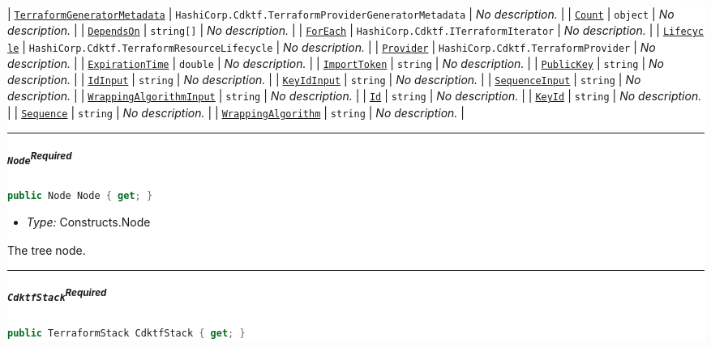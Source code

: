 | <code><a href="#@cdktf/provider-opentelekomcloud.dataOpentelekomcloudKmsKeyMaterialParametersV1.DataOpentelekomcloudKmsKeyMaterialParametersV1.property.terraformGeneratorMetadata">TerraformGeneratorMetadata</a></code> | <code>HashiCorp.Cdktf.TerraformProviderGeneratorMetadata</code> | *No description.* |
| <code><a href="#@cdktf/provider-opentelekomcloud.dataOpentelekomcloudKmsKeyMaterialParametersV1.DataOpentelekomcloudKmsKeyMaterialParametersV1.property.count">Count</a></code> | <code>object</code> | *No description.* |
| <code><a href="#@cdktf/provider-opentelekomcloud.dataOpentelekomcloudKmsKeyMaterialParametersV1.DataOpentelekomcloudKmsKeyMaterialParametersV1.property.dependsOn">DependsOn</a></code> | <code>string[]</code> | *No description.* |
| <code><a href="#@cdktf/provider-opentelekomcloud.dataOpentelekomcloudKmsKeyMaterialParametersV1.DataOpentelekomcloudKmsKeyMaterialParametersV1.property.forEach">ForEach</a></code> | <code>HashiCorp.Cdktf.ITerraformIterator</code> | *No description.* |
| <code><a href="#@cdktf/provider-opentelekomcloud.dataOpentelekomcloudKmsKeyMaterialParametersV1.DataOpentelekomcloudKmsKeyMaterialParametersV1.property.lifecycle">Lifecycle</a></code> | <code>HashiCorp.Cdktf.TerraformResourceLifecycle</code> | *No description.* |
| <code><a href="#@cdktf/provider-opentelekomcloud.dataOpentelekomcloudKmsKeyMaterialParametersV1.DataOpentelekomcloudKmsKeyMaterialParametersV1.property.provider">Provider</a></code> | <code>HashiCorp.Cdktf.TerraformProvider</code> | *No description.* |
| <code><a href="#@cdktf/provider-opentelekomcloud.dataOpentelekomcloudKmsKeyMaterialParametersV1.DataOpentelekomcloudKmsKeyMaterialParametersV1.property.expirationTime">ExpirationTime</a></code> | <code>double</code> | *No description.* |
| <code><a href="#@cdktf/provider-opentelekomcloud.dataOpentelekomcloudKmsKeyMaterialParametersV1.DataOpentelekomcloudKmsKeyMaterialParametersV1.property.importToken">ImportToken</a></code> | <code>string</code> | *No description.* |
| <code><a href="#@cdktf/provider-opentelekomcloud.dataOpentelekomcloudKmsKeyMaterialParametersV1.DataOpentelekomcloudKmsKeyMaterialParametersV1.property.publicKey">PublicKey</a></code> | <code>string</code> | *No description.* |
| <code><a href="#@cdktf/provider-opentelekomcloud.dataOpentelekomcloudKmsKeyMaterialParametersV1.DataOpentelekomcloudKmsKeyMaterialParametersV1.property.idInput">IdInput</a></code> | <code>string</code> | *No description.* |
| <code><a href="#@cdktf/provider-opentelekomcloud.dataOpentelekomcloudKmsKeyMaterialParametersV1.DataOpentelekomcloudKmsKeyMaterialParametersV1.property.keyIdInput">KeyIdInput</a></code> | <code>string</code> | *No description.* |
| <code><a href="#@cdktf/provider-opentelekomcloud.dataOpentelekomcloudKmsKeyMaterialParametersV1.DataOpentelekomcloudKmsKeyMaterialParametersV1.property.sequenceInput">SequenceInput</a></code> | <code>string</code> | *No description.* |
| <code><a href="#@cdktf/provider-opentelekomcloud.dataOpentelekomcloudKmsKeyMaterialParametersV1.DataOpentelekomcloudKmsKeyMaterialParametersV1.property.wrappingAlgorithmInput">WrappingAlgorithmInput</a></code> | <code>string</code> | *No description.* |
| <code><a href="#@cdktf/provider-opentelekomcloud.dataOpentelekomcloudKmsKeyMaterialParametersV1.DataOpentelekomcloudKmsKeyMaterialParametersV1.property.id">Id</a></code> | <code>string</code> | *No description.* |
| <code><a href="#@cdktf/provider-opentelekomcloud.dataOpentelekomcloudKmsKeyMaterialParametersV1.DataOpentelekomcloudKmsKeyMaterialParametersV1.property.keyId">KeyId</a></code> | <code>string</code> | *No description.* |
| <code><a href="#@cdktf/provider-opentelekomcloud.dataOpentelekomcloudKmsKeyMaterialParametersV1.DataOpentelekomcloudKmsKeyMaterialParametersV1.property.sequence">Sequence</a></code> | <code>string</code> | *No description.* |
| <code><a href="#@cdktf/provider-opentelekomcloud.dataOpentelekomcloudKmsKeyMaterialParametersV1.DataOpentelekomcloudKmsKeyMaterialParametersV1.property.wrappingAlgorithm">WrappingAlgorithm</a></code> | <code>string</code> | *No description.* |

---

##### `Node`<sup>Required</sup> <a name="Node" id="@cdktf/provider-opentelekomcloud.dataOpentelekomcloudKmsKeyMaterialParametersV1.DataOpentelekomcloudKmsKeyMaterialParametersV1.property.node"></a>

```csharp
public Node Node { get; }
```

- *Type:* Constructs.Node

The tree node.

---

##### `CdktfStack`<sup>Required</sup> <a name="CdktfStack" id="@cdktf/provider-opentelekomcloud.dataOpentelekomcloudKmsKeyMaterialParametersV1.DataOpentelekomcloudKmsKeyMaterialParametersV1.property.cdktfStack"></a>

```csharp
public TerraformStack CdktfStack { get; }
```
